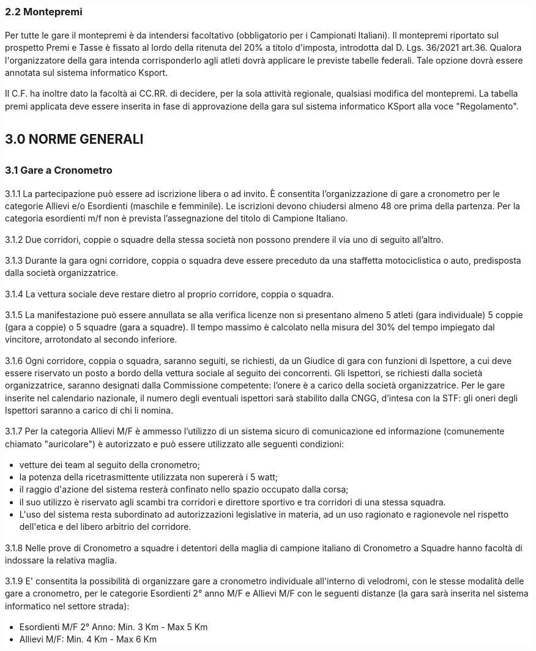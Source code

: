 ### 2.2 Montepremi
Per tutte le gare il montepremi è da intendersi facoltativo (obbligatorio per i Campionati Italiani). Il montepremi riportato sul prospetto Premi e Tasse è fissato al lordo della ritenuta del 20% a titolo d'imposta, introdotta dal D. Lgs. 36/2021 art.36. Qualora l'organizzatore della gara intenda corrisponderlo agli atleti dovrà applicare le previste tabelle federali. Tale opzione dovrà essere annotata sul sistema informatico Ksport.

Il C.F. ha inoltre dato la facoltà ai CC.RR. di decidere, per la sola attività regionale, qualsiasi modifica del montepremi. La tabella premi applicata deve essere inserita in fase di approvazione della gara sul sistema informatico KSport alla voce "Regolamento".

## 3.0 NORME GENERALI

### 3.1 Gare a Cronometro
3.1.1 La partecipazione può essere ad iscrizione libera o ad invito. È consentita l’organizzazione di gare a cronometro per le categorie Allievi e/o Esordienti (maschile e femminile).
Le iscrizioni devono chiudersi almeno 48 ore prima della partenza. Per la categoria esordienti m/f non è prevista l’assegnazione del titolo di Campione Italiano.

3.1.2 Due corridori, coppie o squadre della stessa società non possono prendere il via uno di seguito all’altro.

3.1.3 Durante la gara ogni corridore, coppia o squadra deve essere preceduto da una staffetta motociclistica o auto, predisposta dalla società organizzatrice.

3.1.4 La vettura sociale deve restare dietro al proprio corridore, coppia o squadra.

3.1.5 La manifestazione può essere annullata se alla verifica licenze non si presentano almeno 5 atleti (gara individuale) 5 coppie (gara a coppie) o 5 squadre (gara a squadre). Il tempo massimo è calcolato nella misura del 30% del tempo impiegato dal vincitore, arrotondato al secondo inferiore.

3.1.6 Ogni corridore, coppia o squadra, saranno seguiti, se richiesti, da un Giudice di gara con funzioni di Ispettore, a cui deve essere riservato un posto a bordo della vettura sociale al seguito dei concorrenti. Gli Ispettori, se richiesti dalla società organizzatrice, saranno designati dalla Commissione competente: l’onere è a carico della società organizzatrice. Per le gare inserite nel calendario nazionale, il numero degli eventuali ispettori sarà stabilito dalla CNGG, d’intesa con la STF: gli oneri degli Ispettori saranno a carico di chi li nomina.

3.1.7 Per la categoria Allievi M/F è ammesso l’utilizzo di un sistema sicuro di comunicazione ed informazione (comunemente chiamato "auricolare") è autorizzato e può essere utilizzato alle seguenti condizioni:
- vetture dei team al seguito della cronometro;
- la potenza della ricetrasmittente utilizzata non supererà i 5 watt;
- il raggio d'azione del sistema resterà confinato nello spazio occupato dalla corsa;
- il suo utilizzo è riservato agli scambi tra corridori e direttore sportivo e tra corridori di una stessa squadra.
- L'uso del sistema resta subordinato ad autorizzazioni legislative in materia, ad un uso ragionato e ragionevole nel rispetto dell'etica e del libero arbitrio del corridore.

3.1.8 Nelle prove di Cronometro a squadre i detentori della maglia di campione italiano di Cronometro a Squadre hanno facoltà di indossare la relativa maglia.

3.1.9 E' consentita la possibilità di organizzare gare a cronometro individuale all'interno di velodromi, con le stesse modalità delle gare a cronometro, per le categorie Esordienti 2° anno M/F e Allievi M/F con le seguenti distanze (la gara sarà inserita nel sistema informatico nel settore strada):
- Esordienti M/F 2° Anno: Min. 3 Km - Max 5 Km
- Allievi M/F: Min. 4 Km - Max 6 Km
